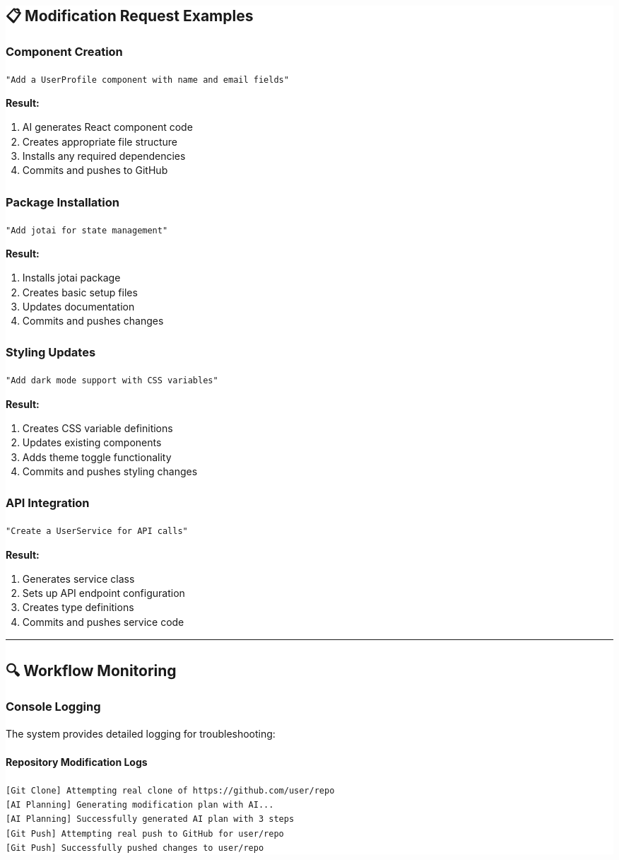 
## 📋 **Modification Request Examples**

### **Component Creation**
```
"Add a UserProfile component with name and email fields"
```
**Result:**
1. AI generates React component code
2. Creates appropriate file structure
3. Installs any required dependencies
4. Commits and pushes to GitHub

### **Package Installation**
```
"Add jotai for state management"
```
**Result:**
1. Installs jotai package
2. Creates basic setup files
3. Updates documentation
4. Commits and pushes changes

### **Styling Updates**
```
"Add dark mode support with CSS variables"
```
**Result:**
1. Creates CSS variable definitions
2. Updates existing components
3. Adds theme toggle functionality
4. Commits and pushes styling changes

### **API Integration**
```
"Create a UserService for API calls"
```
**Result:**
1. Generates service class
2. Sets up API endpoint configuration
3. Creates type definitions
4. Commits and pushes service code

---

## 🔍 **Workflow Monitoring**

### **Console Logging**
The system provides detailed logging for troubleshooting:

#### **Repository Modification Logs**
```
[Git Clone] Attempting real clone of https://github.com/user/repo
[AI Planning] Generating modification plan with AI...
[AI Planning] Successfully generated AI plan with 3 steps
[Git Push] Attempting real push to GitHub for user/repo
[Git Push] Successfully pushed changes to user/repo
```
